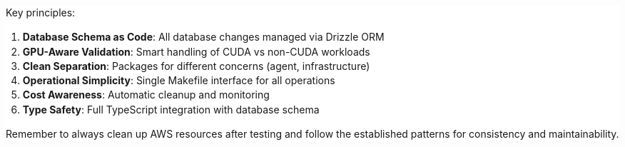 Key principles:

1. **Database Schema as Code**: All database changes managed via Drizzle ORM
2. **GPU-Aware Validation**: Smart handling of CUDA vs non-CUDA workloads
3. **Clean Separation**: Packages for different concerns (agent, infrastructure)
4. **Operational Simplicity**: Single Makefile interface for all operations
5. **Cost Awareness**: Automatic cleanup and monitoring
6. **Type Safety**: Full TypeScript integration with database schema

Remember to always clean up AWS resources after testing and follow the established patterns for consistency and maintainability.
